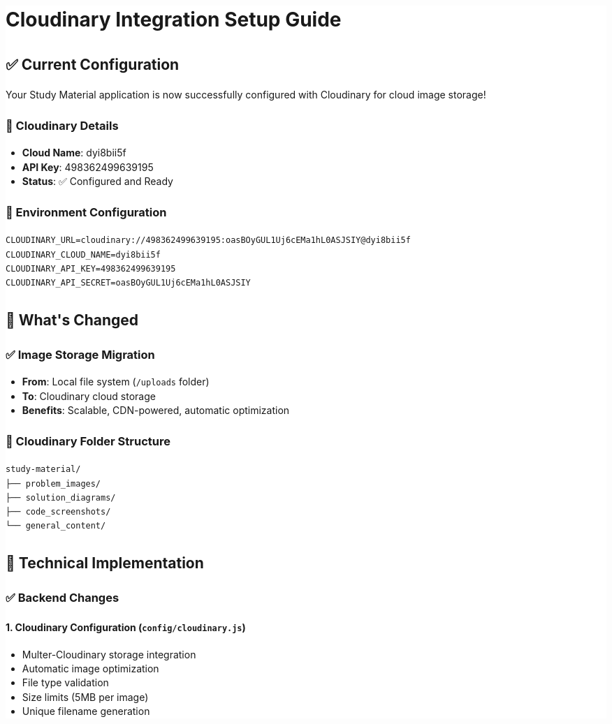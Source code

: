# Cloudinary Integration Setup Guide

## ✅ Current Configuration

Your Study Material application is now successfully configured with Cloudinary for cloud image storage!

### 🔗 Cloudinary Details
- **Cloud Name**: dyi8bii5f
- **API Key**: 498362499639195
- **Status**: ✅ Configured and Ready

### 📝 Environment Configuration
```env
CLOUDINARY_URL=cloudinary://498362499639195:oasBOyGUL1Uj6cEMa1hL0ASJSIY@dyi8bii5f
CLOUDINARY_CLOUD_NAME=dyi8bii5f
CLOUDINARY_API_KEY=498362499639195
CLOUDINARY_API_SECRET=oasBOyGUL1Uj6cEMa1hL0ASJSIY
```

## 🚀 What's Changed

### ✅ Image Storage Migration
- **From**: Local file system (`/uploads` folder)
- **To**: Cloudinary cloud storage
- **Benefits**: Scalable, CDN-powered, automatic optimization

### 📁 Cloudinary Folder Structure
```
study-material/
├── problem_images/
├── solution_diagrams/
├── code_screenshots/
└── general_content/
```

## 🔧 Technical Implementation

### ✅ Backend Changes

#### 1. **Cloudinary Configuration** (`config/cloudinary.js`)
- Multer-Cloudinary storage integration
- Automatic image optimization
- File type validation
- Size limits (5MB per image)
- Unique filename generation
